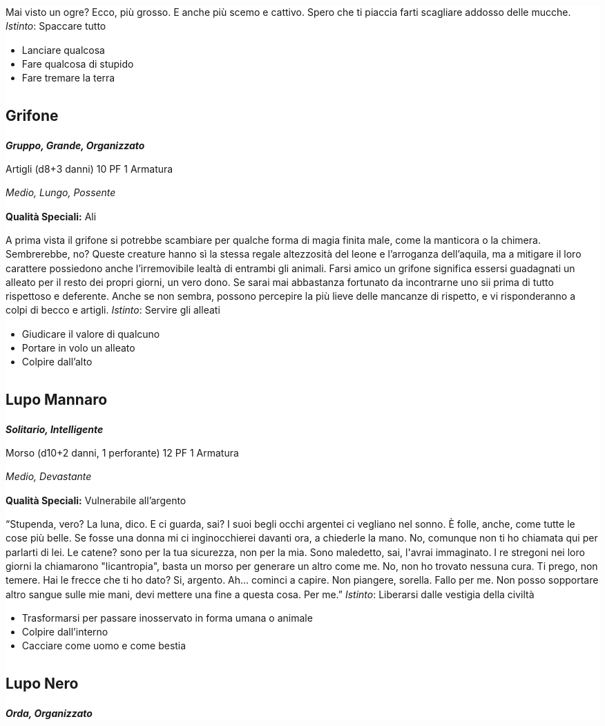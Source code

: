 Mai visto un ogre? Ecco, più grosso. E anche più scemo e cattivo. Spero che ti piaccia farti scagliare addosso delle mucche. *Istinto*: Spaccare tutto

- Lanciare qualcosa
- Fare qualcosa di stupido
- Fare tremare la terra

## Grifone

***Gruppo, Grande, Organizzato***

Artigli (d8+3 danni) 10 PF 1 Armatura

*Medio, Lungo, Possente*

**Qualità Speciali:** Ali

A prima vista il grifone si potrebbe scambiare per qualche forma di magia finita male, come la manticora o la chimera. Sembrerebbe, no? Queste creature hanno sì la stessa regale altezzosità del leone e l’arroganza dell’aquila, ma a mitigare il loro carattere possiedono anche l’irremovibile lealtà di entrambi gli animali. Farsi amico un grifone significa essersi guadagnati un alleato per il resto dei propri giorni, un vero dono. Se sarai mai abbastanza fortunato da incontrarne uno sii prima di tutto rispettoso e deferente. Anche se non sembra, possono percepire la più lieve delle mancanze di rispetto, e vi risponderanno a colpi di becco e artigli. *Istinto*: Servire gli alleati

- Giudicare il valore di qualcuno
- Portare in volo un alleato
- Colpire dall’alto

## Lupo Mannaro

***Solitario, Intelligente***

Morso (d10+2 danni, 1 perforante) 12 PF 1 Armatura

*Medio, Devastante*

**Qualità Speciali:** Vulnerabile all’argento

“Stupenda, vero? La luna, dico. E ci guarda, sai? I suoi begli occhi argentei ci vegliano nel sonno. È folle, anche, come tutte le cose più belle. Se fosse una donna mi ci inginocchierei davanti ora, a chiederle la mano. No, comunque non ti ho chiamata qui per parlarti di lei. Le catene? sono per la tua sicurezza, non per la mia. Sono maledetto, sai, l'avrai immaginato. I re stregoni nei loro giorni la chiamarono "licantropia", basta un morso per generare un altro come me. No, non ho trovato nessuna cura. Ti prego, non temere. Hai le frecce che ti ho dato? Si, argento. Ah... cominci a capire. Non piangere, sorella. Fallo per me. Non posso sopportare altro sangue sulle mie mani, devi mettere una fine a questa cosa. Per me.” *Istinto*: Liberarsi dalle vestigia della civiltà

- Trasformarsi per passare inosservato in forma umana o animale
- Colpire dall’interno
- Cacciare come uomo e come bestia

## Lupo Nero

***Orda, Organizzato***
